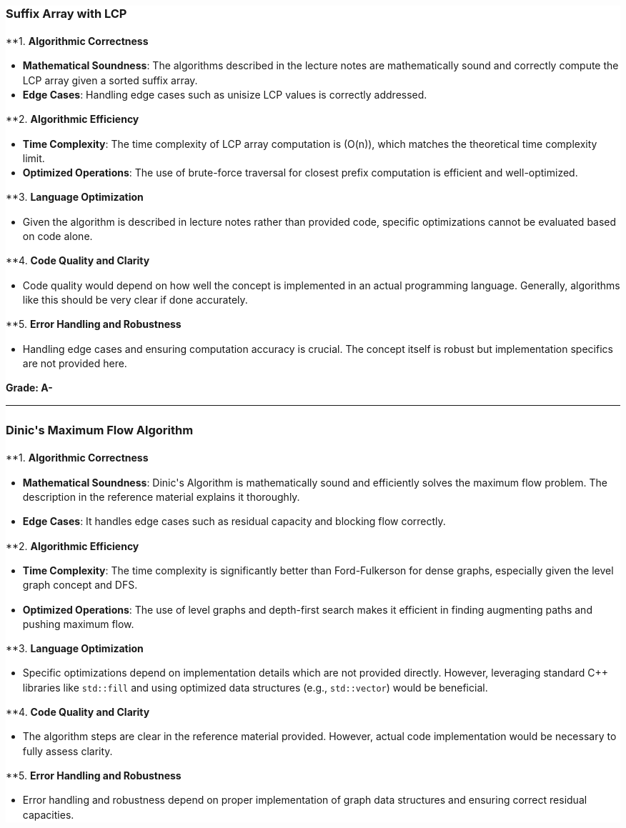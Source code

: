 
### **Suffix Array with LCP**

**1. **Algorithmic Correctness**
- **Mathematical Soundness**: The algorithms described in the lecture notes are mathematically sound and correctly compute the LCP array given a sorted suffix array.
- **Edge Cases**: Handling edge cases such as unisize LCP values is correctly addressed.

**2. **Algorithmic Efficiency**
- **Time Complexity**: The time complexity of LCP array computation is \(O(n)\), which matches the theoretical time complexity limit.
- **Optimized Operations**: The use of brute-force traversal for closest prefix computation is efficient and well-optimized.

**3. **Language Optimization**
- Given the algorithm is described in lecture notes rather than provided code, specific optimizations cannot be evaluated based on code alone.

**4. **Code Quality and Clarity**
- Code quality would depend on how well the concept is implemented in an actual programming language. Generally, algorithms like this should be very clear if done accurately.

**5. **Error Handling and Robustness**
- Handling edge cases and ensuring computation accuracy is crucial. The concept itself is robust but implementation specifics are not provided here.

**Grade: A-**

---

### **Dinic's Maximum Flow Algorithm**

**1. **Algorithmic Correctness**
- **Mathematical Soundness**: Dinic's Algorithm is mathematically sound and efficiently solves the maximum flow problem. The description in the reference material explains it thoroughly.
  
- **Edge Cases**: It handles edge cases such as residual capacity and blocking flow correctly.

**2. **Algorithmic Efficiency**
- **Time Complexity**: The time complexity is significantly better than Ford-Fulkerson for dense graphs, especially given the level graph concept and DFS.
  
- **Optimized Operations**: The use of level graphs and depth-first search makes it efficient in finding augmenting paths and pushing maximum flow.

**3. **Language Optimization**
- Specific optimizations depend on implementation details which are not provided directly. However, leveraging standard C++ libraries like `std::fill` and using optimized data structures (e.g., `std::vector`) would be beneficial.

**4. **Code Quality and Clarity**
- The algorithm steps are clear in the reference material provided. However, actual code implementation would be necessary to fully assess clarity.

**5. **Error Handling and Robustness**
- Error handling and robustness depend on proper implementation of graph data structures and ensuring correct residual capacities.
